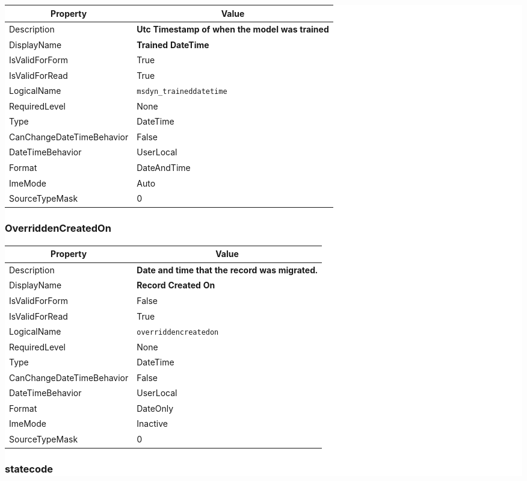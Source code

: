 |Property|Value|
|---|---|
|Description|**Utc Timestamp of when the model was trained**|
|DisplayName|**Trained DateTime**|
|IsValidForForm|True|
|IsValidForRead|True|
|LogicalName|`msdyn_traineddatetime`|
|RequiredLevel|None|
|Type|DateTime|
|CanChangeDateTimeBehavior|False|
|DateTimeBehavior|UserLocal|
|Format|DateAndTime|
|ImeMode|Auto|
|SourceTypeMask|0|

### <a name="BKMK_OverriddenCreatedOn"></a> OverriddenCreatedOn

|Property|Value|
|---|---|
|Description|**Date and time that the record was migrated.**|
|DisplayName|**Record Created On**|
|IsValidForForm|False|
|IsValidForRead|True|
|LogicalName|`overriddencreatedon`|
|RequiredLevel|None|
|Type|DateTime|
|CanChangeDateTimeBehavior|False|
|DateTimeBehavior|UserLocal|
|Format|DateOnly|
|ImeMode|Inactive|
|SourceTypeMask|0|

### <a name="BKMK_statecode"></a> statecode
